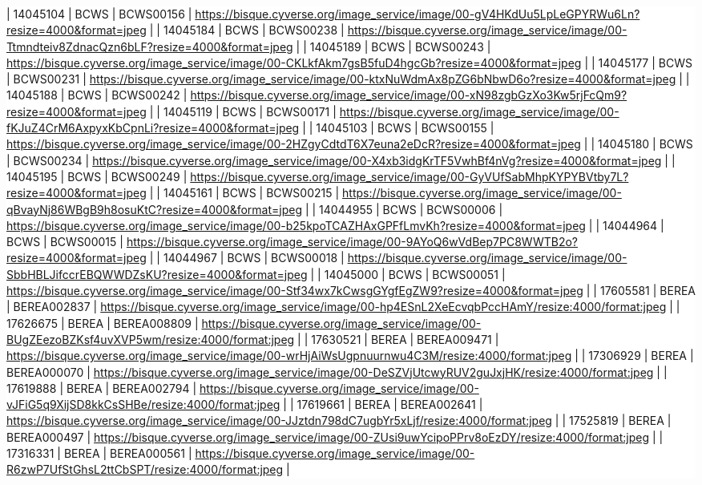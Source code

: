 | 14045104 | BCWS       | BCWS00156               | https://bisque.cyverse.org/image_service/image/00-gV4HKdUu5LpLeGPYRWu6Ln?resize=4000&format=jpeg                                                                                                                 | 
| 14045184 | BCWS       | BCWS00238               | https://bisque.cyverse.org/image_service/image/00-Ttmndteiv8ZdnacQzn6bLF?resize=4000&format=jpeg                                                                                                                 | 
| 14045189 | BCWS       | BCWS00243               | https://bisque.cyverse.org/image_service/image/00-CKLkfAkm7gsB5fuD4hgcGb?resize=4000&format=jpeg                                                                                                                 | 
| 14045177 | BCWS       | BCWS00231               | https://bisque.cyverse.org/image_service/image/00-ktxNuWdmAx8pZG6bNbwD6o?resize=4000&format=jpeg                                                                                                                 | 
| 14045188 | BCWS       | BCWS00242               | https://bisque.cyverse.org/image_service/image/00-xN98zgbGzXo3Kw5rjFcQm9?resize=4000&format=jpeg                                                                                                                 | 
| 14045119 | BCWS       | BCWS00171               | https://bisque.cyverse.org/image_service/image/00-fKJuZ4CrM6AxpyxKbCpnLi?resize=4000&format=jpeg                                                                                                                 | 
| 14045103 | BCWS       | BCWS00155               | https://bisque.cyverse.org/image_service/image/00-2HZgyCdtdT6X7euna2eDcR?resize=4000&format=jpeg                                                                                                                 | 
| 14045180 | BCWS       | BCWS00234               | https://bisque.cyverse.org/image_service/image/00-X4xb3idgKrTF5VwhBf4nVg?resize=4000&format=jpeg                                                                                                                 | 
| 14045195 | BCWS       | BCWS00249               | https://bisque.cyverse.org/image_service/image/00-GyVUfSabMhpKYPYBVtby7L?resize=4000&format=jpeg                                                                                                                 | 
| 14045161 | BCWS       | BCWS00215               | https://bisque.cyverse.org/image_service/image/00-qBvayNj86WBgB9h8osuKtC?resize=4000&format=jpeg                                                                                                                 | 
| 14044955 | BCWS       | BCWS00006               | https://bisque.cyverse.org/image_service/image/00-b25kpoTCAZHAxGPFfLmvKh?resize=4000&format=jpeg                                                                                                                 | 
| 14044964 | BCWS       | BCWS00015               | https://bisque.cyverse.org/image_service/image/00-9AYoQ6wVdBep7PC8WWTB2o?resize=4000&format=jpeg                                                                                                                 | 
| 14044967 | BCWS       | BCWS00018               | https://bisque.cyverse.org/image_service/image/00-SbbHBLJifccrEBQWWDZsKU?resize=4000&format=jpeg                                                                                                                 | 
| 14045000 | BCWS       | BCWS00051               | https://bisque.cyverse.org/image_service/image/00-Stf34wx7kCwsgGYgfEgZW9?resize=4000&format=jpeg                                                                                                                 | 
| 17605581 | BEREA      | BEREA002837             | https://bisque.cyverse.org/image_service/image/00-hp4ESnL2XeEcvqbPccHAmY/resize:4000/format:jpeg                                                                                                                 | 
| 17626675 | BEREA      | BEREA008809             | https://bisque.cyverse.org/image_service/image/00-BUgZEezoBZKsf4uvXVP5wm/resize:4000/format:jpeg                                                                                                                 | 
| 17630521 | BEREA      | BEREA009471             | https://bisque.cyverse.org/image_service/image/00-wrHjAiWsUgpnuurnwu4C3M/resize:4000/format:jpeg                                                                                                                 | 
| 17306929 | BEREA      | BEREA000070             | https://bisque.cyverse.org/image_service/image/00-DeSZVjUtcwyRUV2guJxjHK/resize:4000/format:jpeg                                                                                                                 | 
| 17619888 | BEREA      | BEREA002794             | https://bisque.cyverse.org/image_service/image/00-vJFiG5q9XijSD8kkCsSHBe/resize:4000/format:jpeg                                                                                                                 | 
| 17619661 | BEREA      | BEREA002641             | https://bisque.cyverse.org/image_service/image/00-JJztdn798dC7ugbYr5xLjf/resize:4000/format:jpeg                                                                                                                 | 
| 17525819 | BEREA      | BEREA000497             | https://bisque.cyverse.org/image_service/image/00-ZUsi9uwYcipoPPrv8oEzDY/resize:4000/format:jpeg                                                                                                                 | 
| 17316331 | BEREA      | BEREA000561             | https://bisque.cyverse.org/image_service/image/00-R6zwP7UfStGhsL2ttCbSPT/resize:4000/format:jpeg                                                                                                                 | 